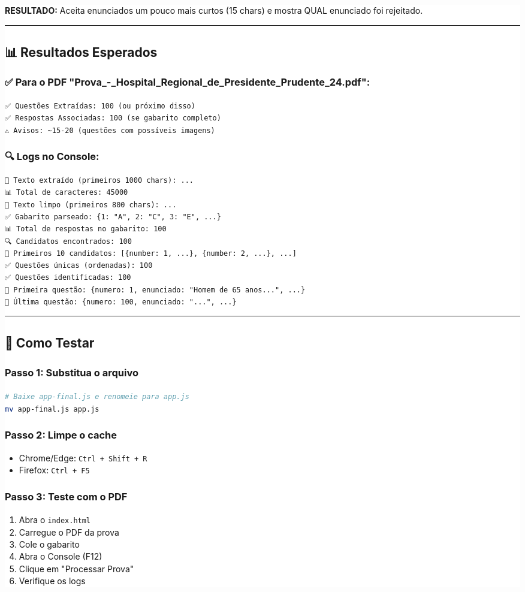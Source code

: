 **RESULTADO:** Aceita enunciados um pouco mais curtos (15 chars) e mostra QUAL enunciado foi rejeitado.

---

## 📊 Resultados Esperados

### ✅ Para o PDF "Prova_-_Hospital_Regional_de_Presidente_Prudente_24.pdf":

```
✅ Questões Extraídas: 100 (ou próximo disso)
✅ Respostas Associadas: 100 (se gabarito completo)
⚠️ Avisos: ~15-20 (questões com possíveis imagens)
```

### 🔍 Logs no Console:

```
📄 Texto extraído (primeiros 1000 chars): ...
📊 Total de caracteres: 45000
🧹 Texto limpo (primeiros 800 chars): ...
✅ Gabarito parseado: {1: "A", 2: "C", 3: "E", ...}
📊 Total de respostas no gabarito: 100
🔍 Candidatos encontrados: 100
📝 Primeiros 10 candidatos: [{number: 1, ...}, {number: 2, ...}, ...]
✅ Questões únicas (ordenadas): 100
✅ Questões identificadas: 100
📝 Primeira questão: {numero: 1, enunciado: "Homem de 65 anos...", ...}
📝 Última questão: {numero: 100, enunciado: "...", ...}
```

---

## 🧪 Como Testar

### Passo 1: Substitua o arquivo
```bash
# Baixe app-final.js e renomeie para app.js
mv app-final.js app.js
```

### Passo 2: Limpe o cache
- Chrome/Edge: `Ctrl + Shift + R`
- Firefox: `Ctrl + F5`

### Passo 3: Teste com o PDF
1. Abra o `index.html`
2. Carregue o PDF da prova
3. Cole o gabarito
4. Abra o Console (F12)
5. Clique em "Processar Prova"
6. Verifique os logs
